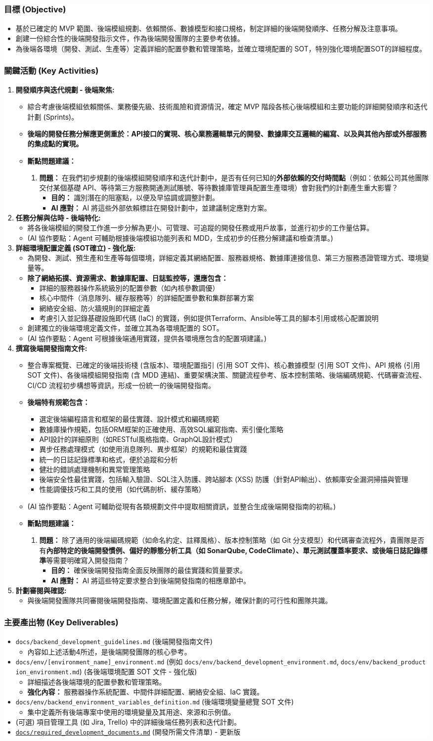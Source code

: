### 目標 (Objective)
-   基於已確定的 MVP 範圍、後端模組規劃、依賴關係、數據模型和接口規格，制定詳細的後端開發順序、任務分解及注意事項。
-   創建一份綜合性的後端開發指示文件，作為後端開發團隊的主要參考依據。
-   為後端各環境（開發、測試、生產等）定義詳細的配置參數和管理策略，並確立環境配置的 SOT，特別強化環境配置SOT的詳細程度。

### 關鍵活動 (Key Activities)
1.  **開發順序與迭代規劃 - 後端聚焦:**
    *   綜合考慮後端模組依賴關係、業務優先級、技術風險和資源情況，確定 MVP 階段各核心後端模組和主要功能的詳細開發順序和迭代計劃 (Sprints)。
    *   **後端的開發任務分解應更側重於：API接口的實現、核心業務邏輯單元的開發、數據庫交互邏輯的編寫、以及與其他內部或外部服務的集成點的實現。**

    *   **斷點問題建議：**
        1.  **問題：** 在我們初步規劃的後端模組開發順序和迭代計劃中，是否有任何已知的**外部依賴的交付時間點**（例如：依賴公司其他團隊交付某個基礎 API、等待第三方服務開通測試賬號、等待數據庫管理員配置生產環境）會對我們的計劃產生重大影響？
            *   **目的：** 識別潛在的阻塞點，以便及早協調或調整計劃。
            *   **AI 應對：** AI 將這些外部依賴標註在開發計劃中，並建議制定應對方案。
2.  **任務分解與估時 - 後端特化:**
    *   將各後端模組的開發工作進一步分解為更小、可管理、可追蹤的開發任務或用戶故事，並進行初步的工作量估算。
    *   (AI 協作要點：Agent 可輔助根據後端模組功能列表和 MDD，生成初步的任務分解建議和檢查清單。)
3.  **詳細環境配置定義 (SOT確立) - 強化版:**
    *   為開發、測試、預生產和生產等每個環境，詳細定義其網絡配置、服務器規格、數據庫連接信息、第三方服務憑證管理方式、環境變量等。
    *   **除了網絡拓撲、資源需求、數據庫配置、日誌監控等，還應包含：**
        *   詳細的服務器操作系統級別的配置參數（如內核參數調優）
        *   核心中間件（消息隊列、緩存服務等）的詳細配置參數和集群部署方案
        *   網絡安全組、防火牆規則的詳細定義
        *   考慮引入並記錄基礎設施即代碼 (IaC) 的實踐，例如提供Terraform、Ansible等工具的腳本引用或核心配置說明
    *   創建獨立的後端環境定義文件，並確立其為各環境配置的 SOT。
    *   (AI 協作要點：Agent 可根據後端通用實踐，提供各環境應包含的配置項建議。)
4.  **撰寫後端開發指南文件:**
    *   整合專案概覽、已確定的後端技術棧 (含版本)、環境配置指引 (引用 SOT 文件)、核心數據模型 (引用 SOT 文件)、API 規格 (引用 SOT 文件)、各後端模組開發指南 (含 MDD 連結)、重要架構決策、關鍵流程參考、版本控制策略、後端編碼規範、代碼審查流程、CI/CD 流程初步構想等資訊，形成一份統一的後端開發指南。
    *   **後端特有規範包含：**
        *   選定後端編程語言和框架的最佳實踐、設計模式和編碼規範
        *   數據庫操作規範，包括ORM框架的正確使用、高效SQL編寫指南、索引優化策略
        *   API設計的詳細原則（如RESTful風格指南、GraphQL設計模式）
        *   異步任務處理模式（如使用消息隊列、異步框架）的規範和最佳實踐
        *   統一的日誌記錄標準和格式，便於追蹤和分析
        *   健壯的錯誤處理機制和異常管理策略
        *   後端安全性最佳實踐，包括輸入驗證、SQL注入防護、跨站腳本 (XSS) 防護（針對API輸出）、依賴庫安全漏洞掃描與管理
        *   性能調優技巧和工具的使用（如代碼剖析、緩存策略）
    *   (AI 協作要點：Agent 可輔助從現有各類規劃文件中提取相關資訊，並整合生成後端開發指南的初稿。)

    *   **斷點問題建議：**
        1.  **問題：** 除了通用的後端編碼規範（如命名約定、註釋風格）、版本控制策略（如 Git 分支模型）和代碼審查流程外，貴團隊是否有**內部特定的後端開發慣例、偏好的靜態分析工具（如 SonarQube, CodeClimate）、單元測試覆蓋率要求、或後端日誌記錄標準**等需要明確寫入開發指南？
            *   **目的：** 確保後端開發指南全面反映團隊的最佳實踐和質量要求。
            *   **AI 應對：** AI 將這些特定要求整合到後端開發指南的相應章節中。
5.  **計劃審閱與確認:**
    *   與後端開發團隊共同審閱後端開發指南、環境配置定義和任務分解，確保計劃的可行性和團隊共識。

### 主要產出物 (Key Deliverables)
-   `docs/backend_development_guidelines.md` (後端開發指南文件)
    *   內容如上述活動4所述，是後端開發團隊的核心參考。
-   `docs/env/[environment_name]_environment.md` (例如 `docs/env/backend_development_environment.md`, `docs/env/backend_production_environment.md`) (各後端環境配置 SOT 文件 - 強化版)
    *   詳細描述各後端環境的配置參數和管理策略。
    *   **強化內容：** 服務器操作系統配置、中間件詳細配置、網絡安全組、IaC 實踐。
-   `docs/env/backend_environment_variables_definition.md` (後端環境變量總覽 SOT 文件)
    *   集中定義所有後端專案中使用的環境變量及其用途、來源和示例值。
-   (可選) 項目管理工具 (如 Jira, Trello) 中的詳細後端任務列表和迭代計劃。
-   [`docs/required_development_documents.md`](docs/required_development_documents.md:1) (開發所需文件清單) - 更新版
